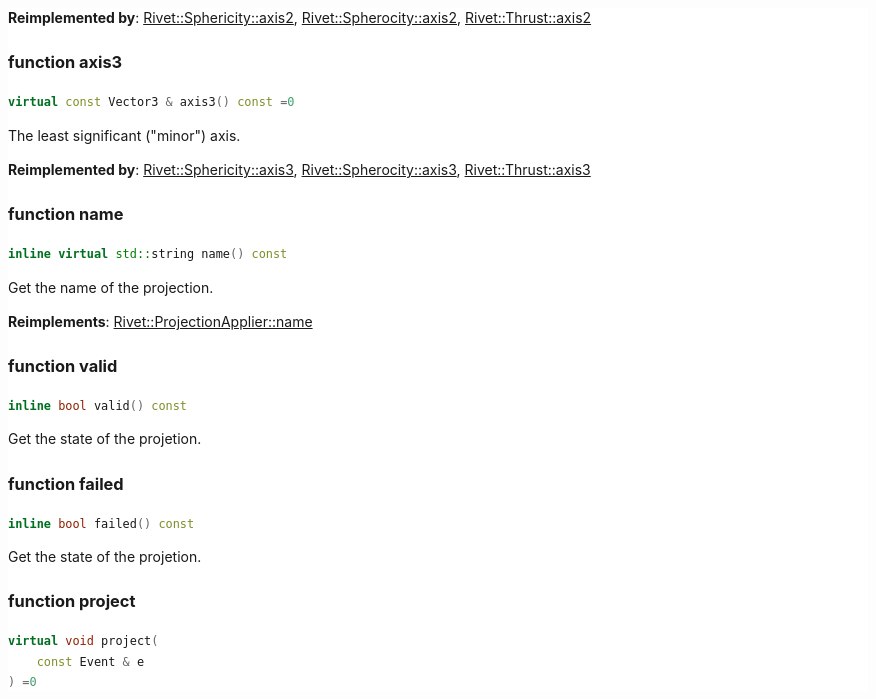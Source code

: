 **Reimplemented by**: [Rivet::Sphericity::axis2](http://example.org/classes/classrivet_1_1sphericity/#function-axis2), [Rivet::Spherocity::axis2](http://example.org/classes/classrivet_1_1spherocity/#function-axis2), [Rivet::Thrust::axis2](http://example.org/classes/classrivet_1_1thrust/#function-axis2)


### function axis3

```cpp
virtual const Vector3 & axis3() const =0
```

The least significant ("minor") axis. 

**Reimplemented by**: [Rivet::Sphericity::axis3](http://example.org/classes/classrivet_1_1sphericity/#function-axis3), [Rivet::Spherocity::axis3](http://example.org/classes/classrivet_1_1spherocity/#function-axis3), [Rivet::Thrust::axis3](http://example.org/classes/classrivet_1_1thrust/#function-axis3)


### function name

```cpp
inline virtual std::string name() const
```

Get the name of the projection. 

**Reimplements**: [Rivet::ProjectionApplier::name](http://example.org/classes/classrivet_1_1projectionapplier/#function-name)


### function valid

```cpp
inline bool valid() const
```

Get the state of the projetion. 

### function failed

```cpp
inline bool failed() const
```

Get the state of the projetion. 

### function project

```cpp
virtual void project(
    const Event & e
) =0
```

